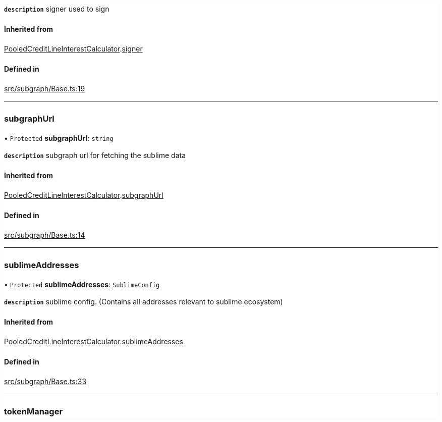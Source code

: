 **`description`** signer used to sign

#### Inherited from

[PooledCreditLineInterestCalculator](subgraph_PooledCreditLineInterestCalculator.PooledCreditLineInterestCalculator.md).[signer](subgraph_PooledCreditLineInterestCalculator.PooledCreditLineInterestCalculator.md#signer)

#### Defined in

[src/subgraph/Base.ts:19](https://github.com/sublime-finance/sublime-sdk/blob/cbfce7e/src/subgraph/Base.ts#L19)

___

### subgraphUrl

• `Protected` **subgraphUrl**: `string`

**`description`** subgraph url for fetching the sublime data

#### Inherited from

[PooledCreditLineInterestCalculator](subgraph_PooledCreditLineInterestCalculator.PooledCreditLineInterestCalculator.md).[subgraphUrl](subgraph_PooledCreditLineInterestCalculator.PooledCreditLineInterestCalculator.md#subgraphurl)

#### Defined in

[src/subgraph/Base.ts:14](https://github.com/sublime-finance/sublime-sdk/blob/cbfce7e/src/subgraph/Base.ts#L14)

___

### sublimeAddresses

• `Protected` **sublimeAddresses**: [`SublimeConfig`](../interfaces/types_sublimeConfig.SublimeConfig.md)

**`description`** sublime config. (Contains all addresses relevant to sublime ecosystem)

#### Inherited from

[PooledCreditLineInterestCalculator](subgraph_PooledCreditLineInterestCalculator.PooledCreditLineInterestCalculator.md).[sublimeAddresses](subgraph_PooledCreditLineInterestCalculator.PooledCreditLineInterestCalculator.md#sublimeaddresses)

#### Defined in

[src/subgraph/Base.ts:33](https://github.com/sublime-finance/sublime-sdk/blob/cbfce7e/src/subgraph/Base.ts#L33)

___

### tokenManager
